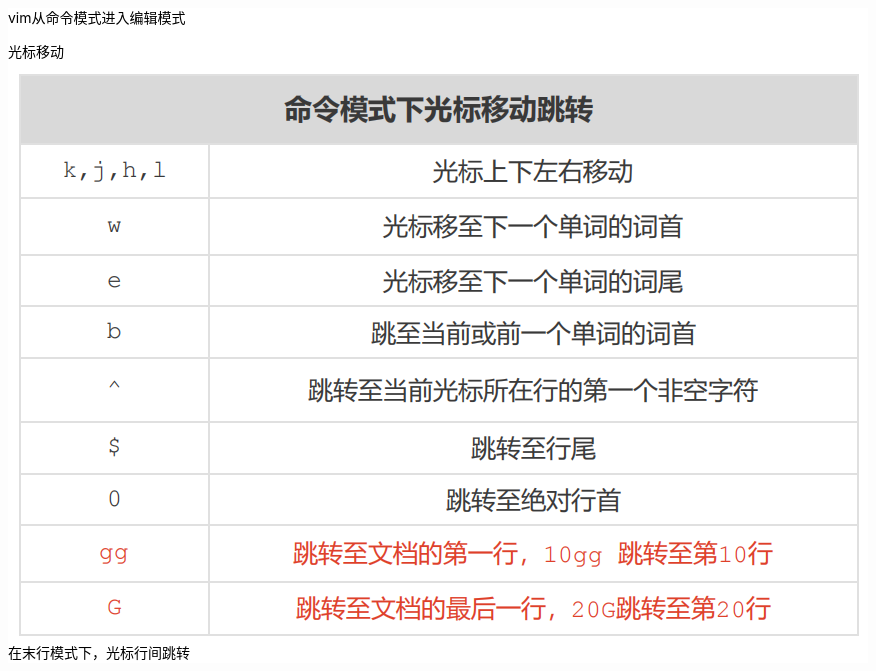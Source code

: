 <font style="color:rgb(0,0,0);">vim从命令模式进入编辑模式</font>

<font style="color:rgb(0,0,0);">光标移动</font>![](../../../../images/1716207880536-bfcc594c-ff4c-458a-bf13-0cba055b1123.png)<font style="color:rgb(0,0,0);">在末行模式下，光标行间跳转 </font>

